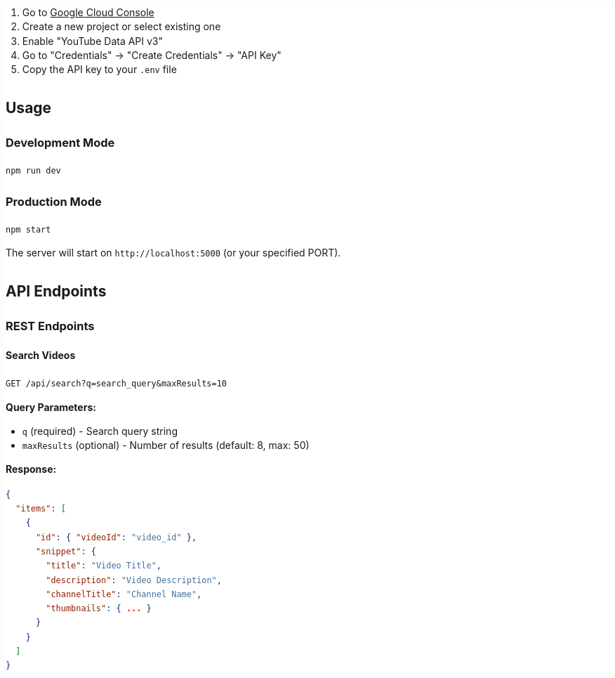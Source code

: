 1. Go to [Google Cloud Console](https://console.cloud.google.com/)
2. Create a new project or select existing one
3. Enable "YouTube Data API v3"
4. Go to "Credentials" → "Create Credentials" → "API Key"
5. Copy the API key to your `.env` file

## Usage

### Development Mode

```bash
npm run dev
```

### Production Mode

```bash
npm start
```

The server will start on `http://localhost:5000` (or your specified PORT).

## API Endpoints

### REST Endpoints

#### Search Videos

```http
GET /api/search?q=search_query&maxResults=10
```

**Query Parameters:**

- `q` (required) - Search query string
- `maxResults` (optional) - Number of results (default: 8, max: 50)

**Response:**

```json
{
  "items": [
    {
      "id": { "videoId": "video_id" },
      "snippet": {
        "title": "Video Title",
        "description": "Video Description",
        "channelTitle": "Channel Name",
        "thumbnails": { ... }
      }
    }
  ]
}
```
